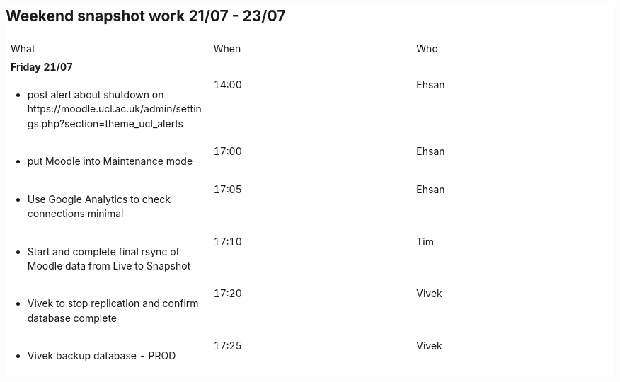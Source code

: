 ## Weekend snapshot work 21/07 - 23/07

<table>
<colgroup>
<col width="33%" />
<col width="33%" />
<col width="33%" />
</colgroup>
<tbody>
<tr class="odd">
<td>What</td>
<td>When</td>
<td>Who</td>
</tr>
<tr class="even">
<td><strong>Friday 21/07</strong></td>
<td><br />
</td>
<td><br />
</td>
</tr>
<tr class="odd">
<td><ul>
<li>post alert about shutdown on https://moodle.ucl.ac.uk/admin/settings.php?section=theme_ucl_alerts</li>
</ul></td>
<td>14:00</td>
<td>Ehsan</td>
</tr>
<tr class="even">
<td><ul>
<li>put Moodle into Maintenance mode</li>
</ul></td>
<td>17:00</td>
<td>Ehsan</td>
</tr>
<tr class="odd">
<td><ul>
<li>Use Google Analytics to check connections minimal</li>
</ul></td>
<td>17:05</td>
<td>Ehsan</td>
</tr>
<tr class="even">
<td><ul>
<li>Start and complete final rsync of Moodle data from Live to Snapshot</li>
</ul></td>
<td>17:10</td>
<td>Tim</td>
</tr>
<tr class="odd">
<td><ul>
<li>Vivek to stop replication and confirm database complete</li>
</ul></td>
<td>17:20</td>
<td>Vivek</td>
</tr>
<tr class="even">
<td><ul>
<li>Vivek backup database - PROD</li>
</ul></td>
<td>17:25</td>
<td>Vivek</td>